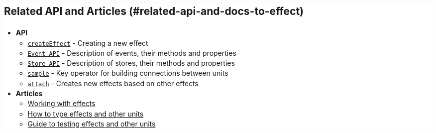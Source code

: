 ```ts
```

## Related API and Articles (#related-api-and-docs-to-effect)

- **API**
  - [`createEffect`](/en/api/effector/createEffect) - Creating a new effect
  - [`Event API`](/en/api/effector/Event) - Description of events, their methods and properties
  - [`Store API`](/en/api/effector/Store) - Description of stores, their methods and properties
  - [`sample`](/en/api/effector/sample) - Key operator for building connections between units
  - [`attach`](/en/api/effector/attach) - Creates new effects based on other effects
- **Articles**
  - [Working with effects](/en/essentials/work-with-async)
  - [How to type effects and other units](/en/essentials/typescript)
  - [Guide to testing effects and other units](/en/guides/testing)
